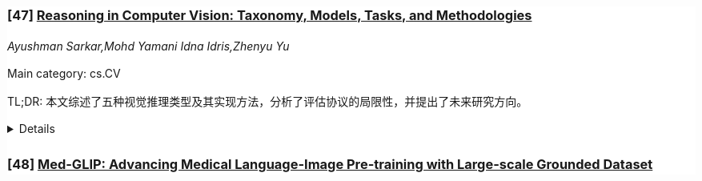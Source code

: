 ### [47] [Reasoning in Computer Vision: Taxonomy, Models, Tasks, and Methodologies](https://arxiv.org/abs/2508.10523)
*Ayushman Sarkar,Mohd Yamani Idna Idris,Zhenyu Yu*

Main category: cs.CV

TL;DR: 本文综述了五种视觉推理类型及其实现方法，分析了评估协议的局限性，并提出了未来研究方向。


<details><summary>Details</summary></details>


### [48] [Med-GLIP: Advancing Medical Language-Image Pre-training with Large-scale Grounded Dataset](https://arxiv.org/abs/2508.10528)

